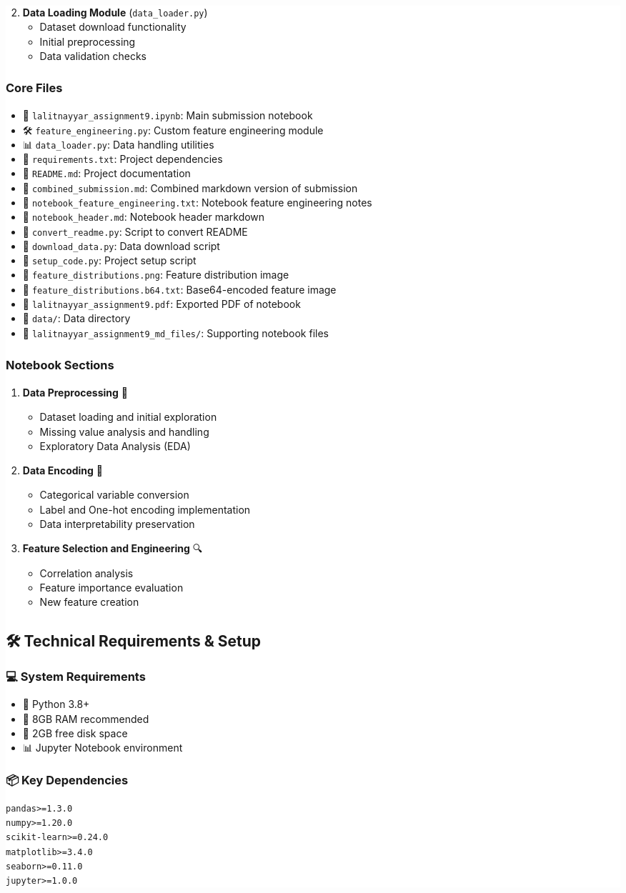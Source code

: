 2. **Data Loading Module** (`data_loader.py`)
   - Dataset download functionality
   - Initial preprocessing
   - Data validation checks

### Core Files
- 📔 `lalitnayyar_assignment9.ipynb`: Main submission notebook
- 🛠️ `feature_engineering.py`: Custom feature engineering module
- 📊 `data_loader.py`: Data handling utilities
- 📝 `requirements.txt`: Project dependencies
- 📘 `README.md`: Project documentation
- 📄 `combined_submission.md`: Combined markdown version of submission
- 📄 `notebook_feature_engineering.txt`: Notebook feature engineering notes
- 📄 `notebook_header.md`: Notebook header markdown
- 📄 `convert_readme.py`: Script to convert README
- 📄 `download_data.py`: Data download script
- 📄 `setup_code.py`: Project setup script
- 📄 `feature_distributions.png`: Feature distribution image
- 📄 `feature_distributions.b64.txt`: Base64-encoded feature image
- 📄 `lalitnayyar_assignment9.pdf`: Exported PDF of notebook
- 📁 `data/`: Data directory
- 📁 `lalitnayyar_assignment9_md_files/`: Supporting notebook files

### Notebook Sections
1. **Data Preprocessing** 🔄
   - Dataset loading and initial exploration
   - Missing value analysis and handling
   - Exploratory Data Analysis (EDA)

2. **Data Encoding** 🔢
   - Categorical variable conversion
   - Label and One-hot encoding implementation
   - Data interpretability preservation

3. **Feature Selection and Engineering** 🔍
   - Correlation analysis
   - Feature importance evaluation
   - New feature creation

## 🛠️ Technical Requirements & Setup

### 💻 System Requirements
- 🐍 Python 3.8+
- 🧮 8GB RAM recommended
- 💾 2GB free disk space
- 📊 Jupyter Notebook environment

### 📦 Key Dependencies
```
pandas>=1.3.0
numpy>=1.20.0
scikit-learn>=0.24.0
matplotlib>=3.4.0
seaborn>=0.11.0
jupyter>=1.0.0
```
